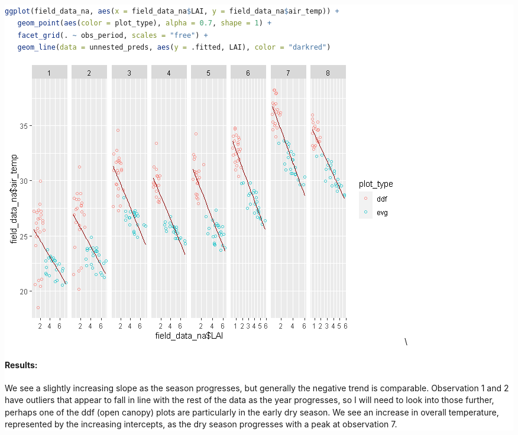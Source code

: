 ``` r
ggplot(field_data_na, aes(x = field_data_na$LAI, y = field_data_na$air_temp)) +
   geom_point(aes(color = plot_type), alpha = 0.7, shape = 1) +
   facet_grid(. ~ obs_period, scales = "free") +
   geom_line(data = unnested_preds, aes(y = .fitted, LAI), color = "darkred")
```

![](B4_files/figure-gfm/unnamed-chunk-4-1.png) \

#### Results:
We see a slightly increasing slope as the season progresses, but
generally the negative trend is comparable. Observation 1 and 2 have
outliers that appear to fall in line with the rest of the data as the
year progresses, so I will need to look into those further, perhaps one
of the ddf (open canopy) plots are particularly in the early dry season.
We see an increase in overall temperature, represented by the increasing
intercepts, as the dry season progresses with a peak at observation 7.

